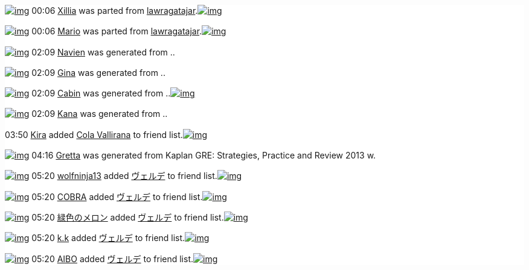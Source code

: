 [![img](http://www.deviantsart.com/1ddvg96.png)](http://www.barcodekanojo.com/kanojo/3096201/Xillia) 00:06 [Xillia](http://www.barcodekanojo.com/kanojo/3096201/Xillia) was parted from [lawragatajar](http://www.barcodekanojo.com/kanojo/3096201/Xillia).[![img](http://www.deviantsart.com/37lcil4.jpeg)](http://www.barcodekanojo.com/user/270408/lawragatajar) 

[![img](http://www.deviantsart.com/3kfvne.png)](http://www.barcodekanojo.com/kanojo/3082065/Mario) 00:06 [Mario](http://www.barcodekanojo.com/kanojo/3082065/Mario) was parted from [lawragatajar](http://www.barcodekanojo.com/kanojo/3082065/Mario).[![img](http://www.deviantsart.com/37lcil4.jpeg)](http://www.barcodekanojo.com/user/270408/lawragatajar) 

[![img](http://www.deviantsart.com/244p1dq.png)](http://www.barcodekanojo.com/kanojo/3190595/Navien) 02:09 [Navien](http://www.barcodekanojo.com/kanojo/3190595/Navien) was generated from ..

[![img](http://www.deviantsart.com/243g3k6.png)](http://www.barcodekanojo.com/kanojo/3190596/Gina) 02:09 [Gina](http://www.barcodekanojo.com/kanojo/3190596/Gina) was generated from ..

[![img](http://www.deviantsart.com/upcb4m.png)](http://www.barcodekanojo.com/kanojo/3190597/Cabin) 02:09 [Cabin](http://www.barcodekanojo.com/kanojo/3190597/Cabin) was generated from ..[![img](http://www.deviantsart.com/2rtuh16.jpeg)](http://www.barcodekanojo.com/product_images/barcode/2835997/1310908298/%E6%B5%B7%E8%8B%94.jpg) 

[![img](http://www.deviantsart.com/2oqbuue.png)](http://www.barcodekanojo.com/kanojo/3190598/Kana) 02:09 [Kana](http://www.barcodekanojo.com/kanojo/3190598/Kana) was generated from ..

03:50 [Kira](http://www.barcodekanojo.com/user/499195/Kira) added [Cola Vallirana](http://www.barcodekanojo.com/kanojo/2592526/Cola%20Vallirana) to friend list.[![img](http://www.deviantsart.com/1hq8c5p.png)](http://www.barcodekanojo.com/kanojo/2592526/Cola%20Vallirana) 

[![img](http://www.deviantsart.com/3i1e0tj.png)](http://www.barcodekanojo.com/kanojo/3190599/Gretta) 04:16 [Gretta](http://www.barcodekanojo.com/kanojo/3190599/Gretta) was generated from Kaplan GRE: Strategies, Practice and Review 2013 w.

[![img](http://www.deviantsart.com/3flela.jpeg)](http://www.barcodekanojo.com/user/338686/wolfninja13) 05:20 [wolfninja13](http://www.barcodekanojo.com/user/338686/wolfninja13) added [ヴェルデ](http://www.barcodekanojo.com/kanojo/1555784/%E3%83%B4%E3%82%A7%E3%83%AB%E3%83%87) to friend list.[![img](http://www.deviantsart.com/2blnko3.png)](http://www.barcodekanojo.com/kanojo/1555784/%E3%83%B4%E3%82%A7%E3%83%AB%E3%83%87) 

[![img](http://www.deviantsart.com/ogqi0k.jpeg)](http://www.barcodekanojo.com/user/210214/COBRA) 05:20 [COBRA](http://www.barcodekanojo.com/user/210214/COBRA) added [ヴェルデ](http://www.barcodekanojo.com/kanojo/1555784/%E3%83%B4%E3%82%A7%E3%83%AB%E3%83%87) to friend list.[![img](http://www.deviantsart.com/2blnko3.png)](http://www.barcodekanojo.com/kanojo/1555784/%E3%83%B4%E3%82%A7%E3%83%AB%E3%83%87) 

[![img](http://www.deviantsart.com/7rjv6m.jpeg)](http://www.barcodekanojo.com/user/209802/%E7%B7%91%E8%89%B2%E3%81%AE%E3%83%A1%E3%83%AD%E3%83%B3) 05:20 [緑色のメロン](http://www.barcodekanojo.com/user/209802/%E7%B7%91%E8%89%B2%E3%81%AE%E3%83%A1%E3%83%AD%E3%83%B3) added [ヴェルデ](http://www.barcodekanojo.com/kanojo/1555784/%E3%83%B4%E3%82%A7%E3%83%AB%E3%83%87) to friend list.[![img](http://www.deviantsart.com/2blnko3.png)](http://www.barcodekanojo.com/kanojo/1555784/%E3%83%B4%E3%82%A7%E3%83%AB%E3%83%87) 

[![img](http://www.deviantsart.com/23q3t7f.png)](http://www.barcodekanojo.com/user/234512/k.k) 05:20 [k.k](http://www.barcodekanojo.com/user/234512/k.k) added [ヴェルデ](http://www.barcodekanojo.com/kanojo/1555784/%E3%83%B4%E3%82%A7%E3%83%AB%E3%83%87) to friend list.[![img](http://www.deviantsart.com/2blnko3.png)](http://www.barcodekanojo.com/kanojo/1555784/%E3%83%B4%E3%82%A7%E3%83%AB%E3%83%87) 

[![img](http://www.deviantsart.com/31di2at.jpeg)](http://www.barcodekanojo.com/user/202550/AIBO) 05:20 [AIBO](http://www.barcodekanojo.com/user/202550/AIBO) added [ヴェルデ](http://www.barcodekanojo.com/kanojo/1555784/%E3%83%B4%E3%82%A7%E3%83%AB%E3%83%87) to friend list.[![img](http://www.deviantsart.com/2blnko3.png)](http://www.barcodekanojo.com/kanojo/1555784/%E3%83%B4%E3%82%A7%E3%83%AB%E3%83%87) 
